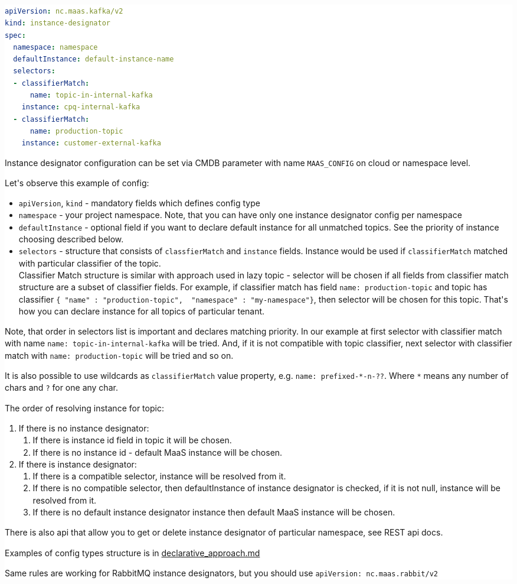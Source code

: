 ```yaml
apiVersion: nc.maas.kafka/v2
kind: instance-designator
spec:
  namespace: namespace
  defaultInstance: default-instance-name
  selectors:
  - classifierMatch:
      name: topic-in-internal-kafka
    instance: cpq-internal-kafka
  - classifierMatch:
      name: production-topic
    instance: customer-external-kafka
```
Instance designator configuration can be set via CMDB parameter with name `MAAS_CONFIG` on cloud or namespace level. 

Let's observe this example of config:  
* `apiVersion`, `kind` - mandatory fields which defines config type  
* `namespace` - your project namespace. Note, that you can have only one instance designator config per namespace
* `defaultInstance` - optional field if you want to declare default instance for all unmatched topics. See the priority of instance choosing described below.
* `selectors` - structure that consists of `classfierMatch` and `instance` fields. Instance would be used if `classifierMatch` matched with particular classifier of the topic.  
Classifier Match structure is similar with approach used in lazy topic - selector will be chosen if all fields from classifier match structure are a subset of classifier fields. For example, if classifier match has field `name: production-topic` and topic has classifier `{ "name" : "production-topic",  "namespace" : "my-namespace"}`, then selector will be chosen for this topic. That's how you can declare instance for all topics of particular tenant.  

Note, that order in selectors list is important and declares matching priority. In our example at first selector with classifier match with name `name: topic-in-internal-kafka` will be tried. And, if it is not compatible with topic classifier, next selector with classifier match with `name: production-topic` will be tried and so on.  

It is also possible to use wildcards as `classifierMatch` value property, e.g. `name: prefixed-*-n-??`. Where `*` means any number of chars and `?` for one any char.

The order of resolving instance for topic:
1. If there is no instance designator:
    1. If there is instance id field in topic it will be chosen.
    2. If there is no instance id - default MaaS instance will be chosen.
2. If there is instance designator:
    1. If there is a compatible selector, instance will be resolved from it.
    2. If there is no compatible selector, then defaultInstance of instance designator is checked, if it is not null, instance will be resolved from it.
    3. If there is no default instance designator instance then default MaaS instance will be chosen.

There is also api that allow you to get or delete instance designator of particular namespace, see REST api docs. 

Examples of config types structure is in [declarative_approach.md](docs/declarative_approach.md)

Same rules are working for RabbitMQ instance designators, but you should use `apiVersion: nc.maas.rabbit/v2`
